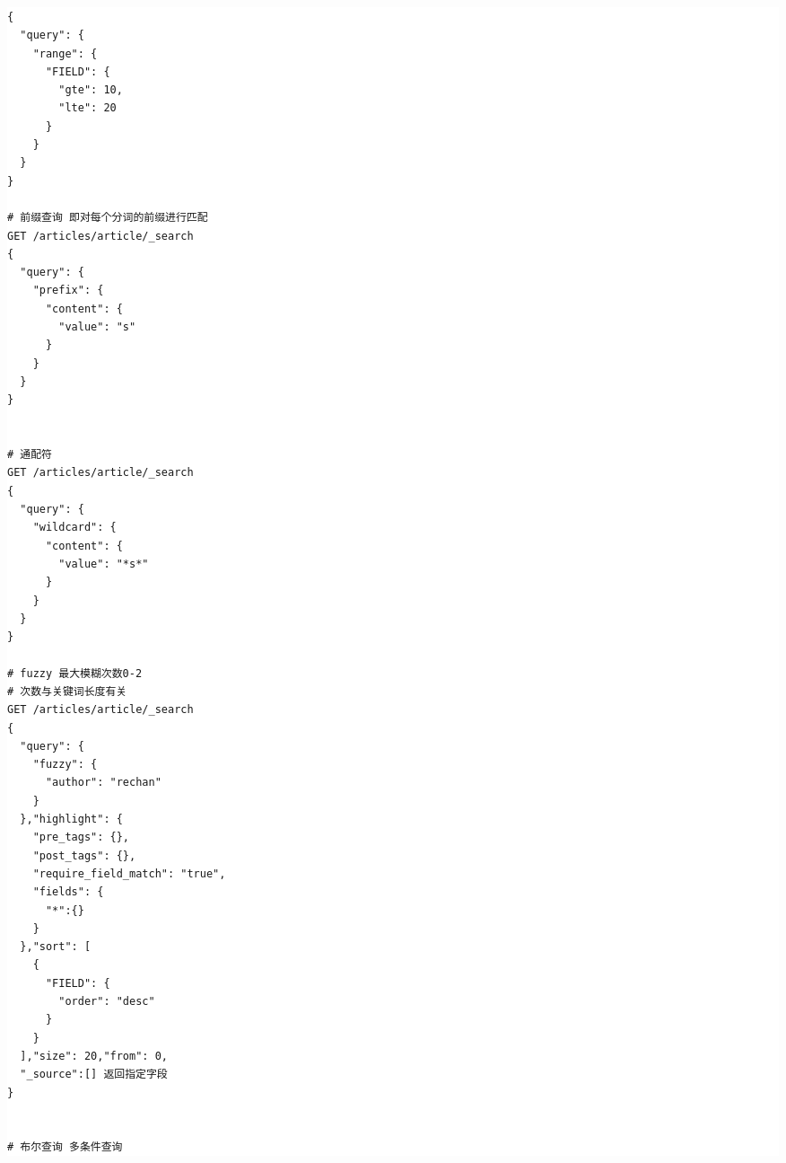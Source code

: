 ```HTTP
{
  "query": {
    "range": {
      "FIELD": {
        "gte": 10,
        "lte": 20
      }
    }
  }
}

# 前缀查询 即对每个分词的前缀进行匹配
GET /articles/article/_search
{
  "query": {
    "prefix": {
      "content": {
        "value": "s"
      }
    }
  }
}


# 通配符
GET /articles/article/_search
{
  "query": {
    "wildcard": {
      "content": {
        "value": "*s*"
      }
    }
  }
}

# fuzzy 最大模糊次数0-2
# 次数与关键词长度有关
GET /articles/article/_search
{
  "query": {
    "fuzzy": {
      "author": "rechan"
    }
  },"highlight": {
    "pre_tags": {},
    "post_tags": {},
    "require_field_match": "true",
    "fields": {
      "*":{}
    }
  },"sort": [
    {
      "FIELD": {
        "order": "desc"
      }
    }
  ],"size": 20,"from": 0,
  "_source":[] 返回指定字段
}


# 布尔查询 多条件查询
```